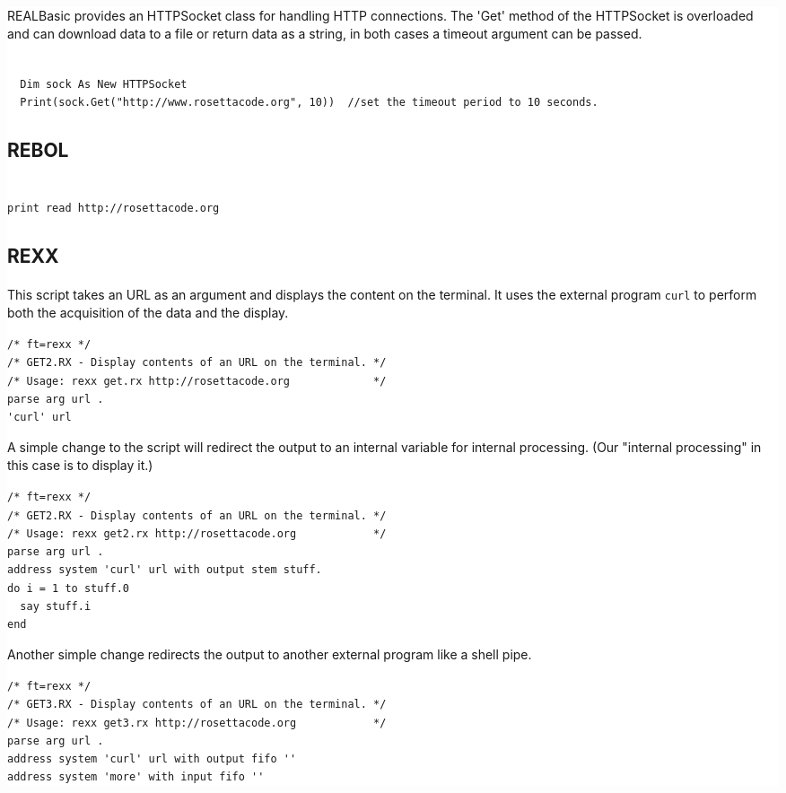 REALBasic provides an HTTPSocket class for handling HTTP connections. The 'Get' method of the HTTPSocket is overloaded and can download data to a file or return data as a string, in both cases a timeout argument can be passed.

```REALbasic

  Dim sock As New HTTPSocket
  Print(sock.Get("http://www.rosettacode.org", 10))  //set the timeout period to 10 seconds.

```



## REBOL


```REBOL

print read http://rosettacode.org

```



## REXX


This script takes an URL as an argument and displays the content on the terminal.  It uses the external program `curl` to perform both the acquisition of the data and the display.


```Rexx
/* ft=rexx */
/* GET2.RX - Display contents of an URL on the terminal. */
/* Usage: rexx get.rx http://rosettacode.org             */
parse arg url .
'curl' url
```


A simple change to the script will redirect the output to an internal variable for internal processing.  (Our "internal processing" in this case is to display it.)


```Rexx
/* ft=rexx */
/* GET2.RX - Display contents of an URL on the terminal. */
/* Usage: rexx get2.rx http://rosettacode.org            */
parse arg url .
address system 'curl' url with output stem stuff.
do i = 1 to stuff.0
  say stuff.i
end
```


Another simple change redirects the output to another external program like a shell pipe.


```Rexx
/* ft=rexx */
/* GET3.RX - Display contents of an URL on the terminal. */
/* Usage: rexx get3.rx http://rosettacode.org            */
parse arg url .
address system 'curl' url with output fifo ''
address system 'more' with input fifo ''
```
